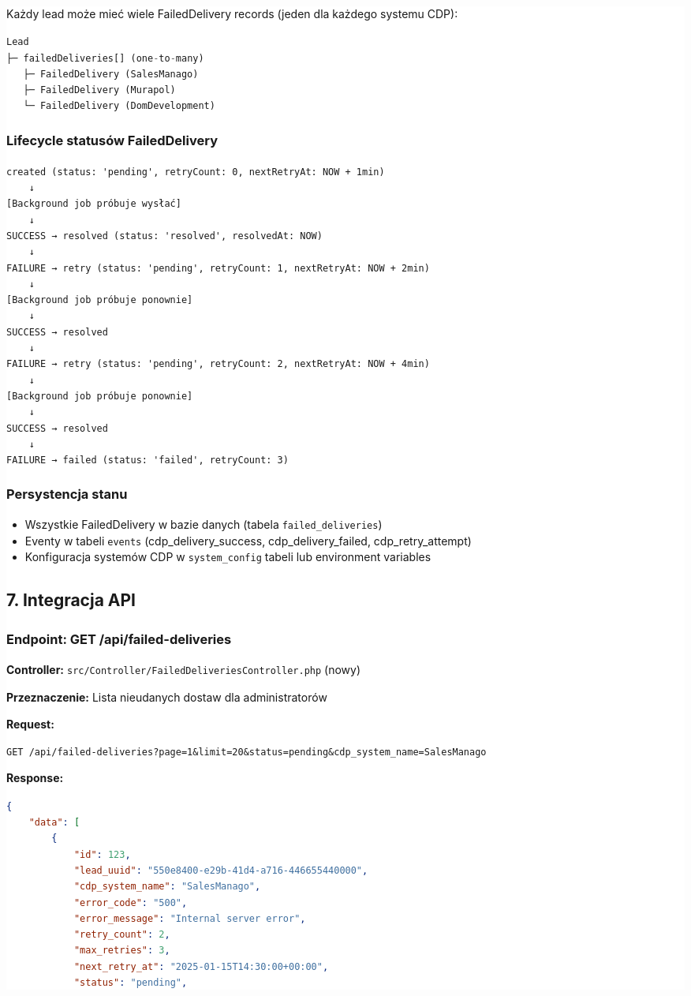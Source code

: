 Każdy lead może mieć wiele FailedDelivery records (jeden dla każdego systemu CDP):

```php
Lead
├─ failedDeliveries[] (one-to-many)
   ├─ FailedDelivery (SalesManago)
   ├─ FailedDelivery (Murapol)
   └─ FailedDelivery (DomDevelopment)
```

### Lifecycle statusów FailedDelivery

```
created (status: 'pending', retryCount: 0, nextRetryAt: NOW + 1min)
    ↓
[Background job próbuje wysłać]
    ↓
SUCCESS → resolved (status: 'resolved', resolvedAt: NOW)
    ↓
FAILURE → retry (status: 'pending', retryCount: 1, nextRetryAt: NOW + 2min)
    ↓
[Background job próbuje ponownie]
    ↓
SUCCESS → resolved
    ↓
FAILURE → retry (status: 'pending', retryCount: 2, nextRetryAt: NOW + 4min)
    ↓
[Background job próbuje ponownie]
    ↓
SUCCESS → resolved
    ↓
FAILURE → failed (status: 'failed', retryCount: 3)
```

### Persystencja stanu

- Wszystkie FailedDelivery w bazie danych (tabela `failed_deliveries`)
- Eventy w tabeli `events` (cdp_delivery_success, cdp_delivery_failed, cdp_retry_attempt)
- Konfiguracja systemów CDP w `system_config` tabeli lub environment variables

## 7. Integracja API

### Endpoint: GET /api/failed-deliveries

**Controller:** `src/Controller/FailedDeliveriesController.php` (nowy)

**Przeznaczenie:** Lista nieudanych dostaw dla administratorów

**Request:**
```http
GET /api/failed-deliveries?page=1&limit=20&status=pending&cdp_system_name=SalesManago
```

**Response:**
```json
{
    "data": [
        {
            "id": 123,
            "lead_uuid": "550e8400-e29b-41d4-a716-446655440000",
            "cdp_system_name": "SalesManago",
            "error_code": "500",
            "error_message": "Internal server error",
            "retry_count": 2,
            "max_retries": 3,
            "next_retry_at": "2025-01-15T14:30:00+00:00",
            "status": "pending",
```
